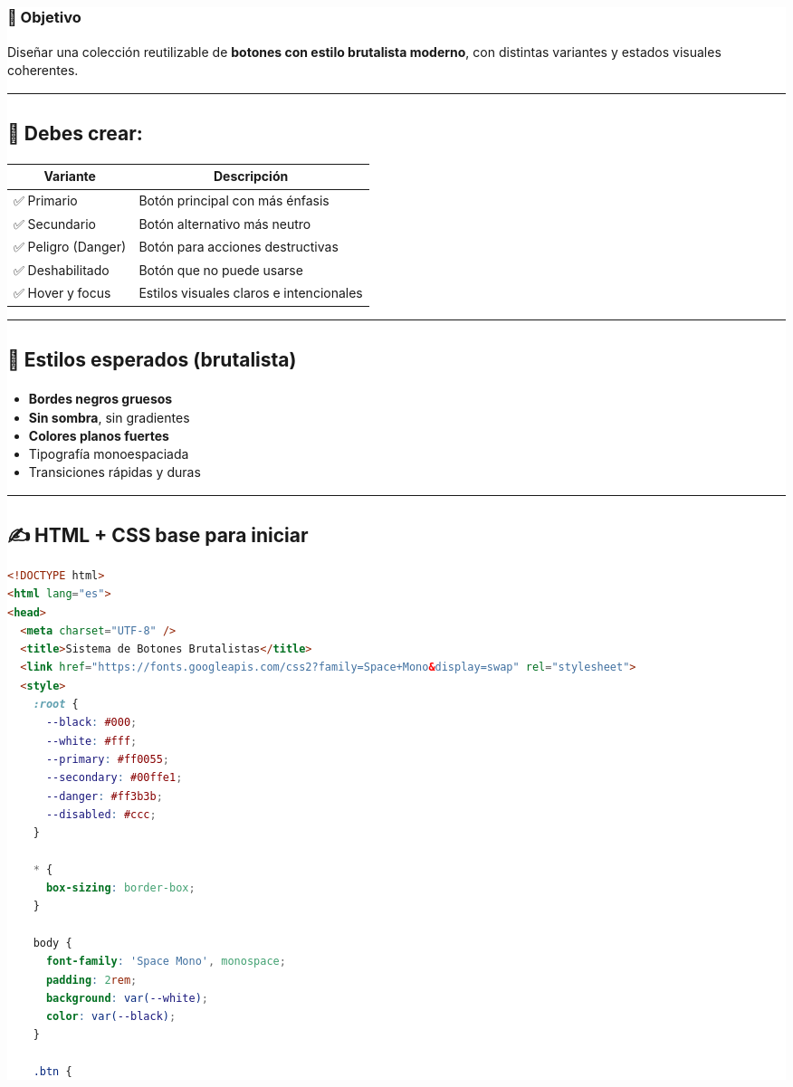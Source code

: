 ### 🎯 Objetivo

Diseñar una colección reutilizable de **botones con estilo brutalista moderno**, con distintas variantes y estados visuales coherentes.

---

## 📐 Debes crear:

| Variante           | Descripción                             |
| ------------------ | --------------------------------------- |
| ✅ Primario         | Botón principal con más énfasis         |
| ✅ Secundario       | Botón alternativo más neutro            |
| ✅ Peligro (Danger) | Botón para acciones destructivas        |
| ✅ Deshabilitado    | Botón que no puede usarse               |
| ✅ Hover y focus    | Estilos visuales claros e intencionales |

---

## 🧩 Estilos esperados (brutalista)

* **Bordes negros gruesos**
* **Sin sombra**, sin gradientes
* **Colores planos fuertes**
* Tipografía monoespaciada
* Transiciones rápidas y duras

---

## ✍️ HTML + CSS base para iniciar

```html
<!DOCTYPE html>
<html lang="es">
<head>
  <meta charset="UTF-8" />
  <title>Sistema de Botones Brutalistas</title>
  <link href="https://fonts.googleapis.com/css2?family=Space+Mono&display=swap" rel="stylesheet">
  <style>
    :root {
      --black: #000;
      --white: #fff;
      --primary: #ff0055;
      --secondary: #00ffe1;
      --danger: #ff3b3b;
      --disabled: #ccc;
    }

    * {
      box-sizing: border-box;
    }

    body {
      font-family: 'Space Mono', monospace;
      padding: 2rem;
      background: var(--white);
      color: var(--black);
    }

    .btn {
```